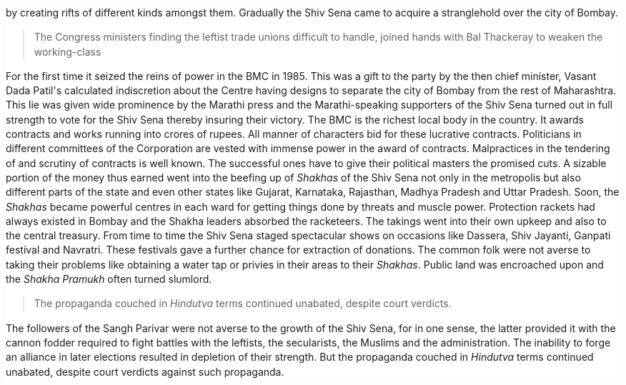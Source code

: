 by creating rifts of different kinds amongst them. Gradually the Shiv
Sena came to acquire a stranglehold over the city of Bombay.

>The Congress
ministers finding the
leftist trade unions
difficult to handle,
joined hands with Bal
Thackeray to weaken
the working-class

For the first time it seized the reins of power in the BMC in
1985. This was a gift to the party by the then chief minister, Vasant
      Dada Patil's calculated indiscretion about the Centre having designs to
      separate the city of Bombay from the rest of Maharashtra. This lie was
      given wide prominence by the Marathi press and the Marathi-speaking
      supporters of the Shiv Sena turned out in full strength to vote for the
      Shiv Sena thereby insuring their victory. The BMC is the richest local
      body in the country. It awards contracts and works running into
      crores of rupees. All manner of characters bid for these lucrative
      contracts. Politicians in different committees of the Corporation are
      vested with immense power in the award of contracts. Malpractices in
      the tendering of and scrutiny of contracts is well known. The
      successful ones have to give their political masters the promised cuts.
      A sizable portion of the money thus earned went into the beefing up
      of _Shakhas_ of the Shiv Sena not only in the metropolis but also
      different parts of the state and even other states like Gujarat,
      Karnataka, Rajasthan, Madhya Pradesh and Uttar Pradesh. Soon, the
      _Shakhas_ became powerful centres in each ward for getting things done
      by threats and muscle power. Protection rackets had always existed in
      Bombay and the Shakha leaders absorbed the racketeers. The takings
      went into their own upkeep and also to the central treasury. From
      time to time the Shiv Sena staged
      spectacular shows on occasions like
      Dassera, Shiv Jayanti, Ganpati festival and
      Navratri. These festivals gave a further
      chance for extraction of donations. The
      common folk were not averse to taking
      their problems like obtaining a water tap or
      privies in their areas to their _Shakhas_.
      Public land was encroached upon and the
      _Shakha Pramukh_ often turned slumlord.

>The propaganda
couched in _Hindutva_
terms continued
unabated, despite
court verdicts.

The followers of the Sangh Parivar were not averse to the
growth of the Shiv Sena, for in one sense, the latter provided it with
the cannon fodder required to fight battles with the leftists, the
secularists, the Muslims and the administration. The inability to forge
an alliance in later elections resulted in depletion of their strength. But
the propaganda couched in _Hindutva_ terms continued unabated,
despite court verdicts against such propaganda.
